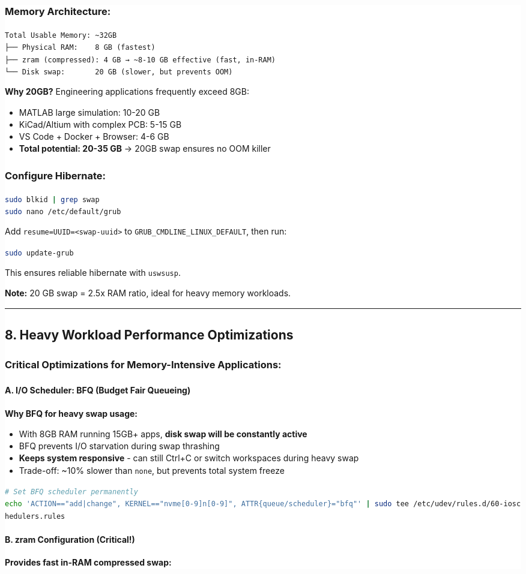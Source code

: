### Memory Architecture:

```
Total Usable Memory: ~32GB
├── Physical RAM:    8 GB (fastest)
├── zram (compressed): 4 GB → ~8-10 GB effective (fast, in-RAM)
└── Disk swap:       20 GB (slower, but prevents OOM)
```

**Why 20GB?** Engineering applications frequently exceed 8GB:
- MATLAB large simulation: 10-20 GB
- KiCad/Altium with complex PCB: 5-15 GB
- VS Code + Docker + Browser: 4-6 GB
- **Total potential: 20-35 GB** → 20GB swap ensures no OOM killer

### Configure Hibernate:

```bash
sudo blkid | grep swap
sudo nano /etc/default/grub
```

Add `resume=UUID=<swap-uuid>` to `GRUB_CMDLINE_LINUX_DEFAULT`, then run:

```bash
sudo update-grub
```

This ensures reliable hibernate with `uswsusp`.

**Note:** 20 GB swap = 2.5x RAM ratio, ideal for heavy memory workloads.

---

## 8. Heavy Workload Performance Optimizations

### Critical Optimizations for Memory-Intensive Applications:

#### A. I/O Scheduler: BFQ (Budget Fair Queueing)
**Why BFQ for heavy swap usage:**
- With 8GB RAM running 15GB+ apps, **disk swap will be constantly active**
- BFQ prevents I/O starvation during swap thrashing
- **Keeps system responsive** - can still Ctrl+C or switch workspaces during heavy swap
- Trade-off: ~10% slower than `none`, but prevents total system freeze

```bash
# Set BFQ scheduler permanently
echo 'ACTION=="add|change", KERNEL=="nvme[0-9]n[0-9]", ATTR{queue/scheduler}="bfq"' | sudo tee /etc/udev/rules.d/60-ioschedulers.rules
```

#### B. zram Configuration (Critical!)
**Provides fast in-RAM compressed swap:**
